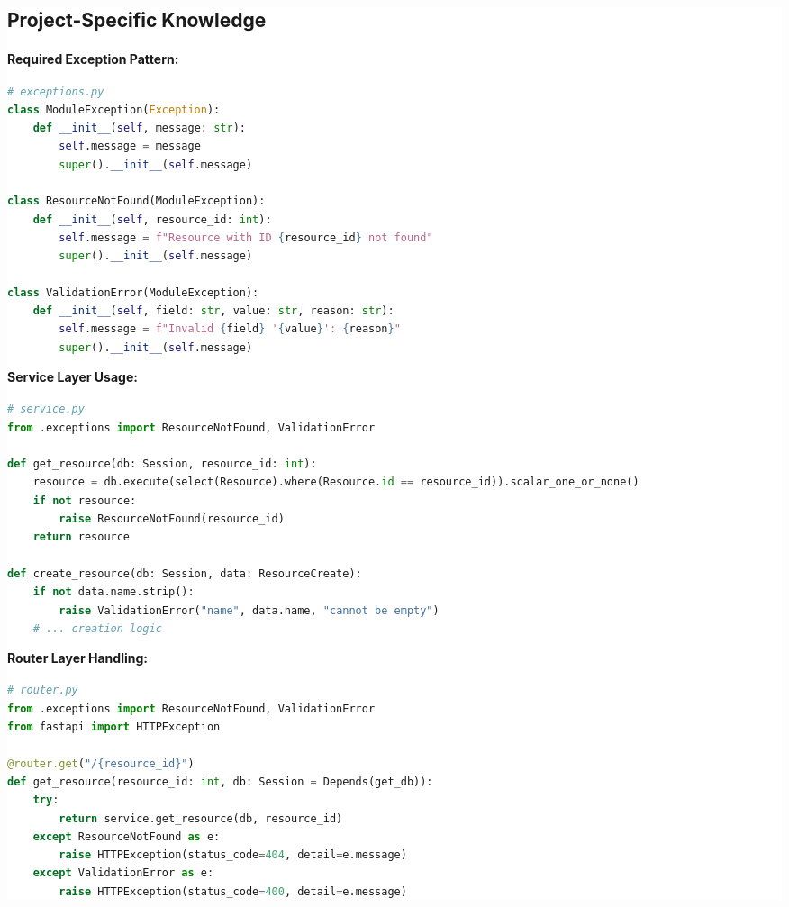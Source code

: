 ## Project-Specific Knowledge

**Required Exception Pattern:**
```python
# exceptions.py
class ModuleException(Exception):
    def __init__(self, message: str):
        self.message = message
        super().__init__(self.message)

class ResourceNotFound(ModuleException):
    def __init__(self, resource_id: int):
        self.message = f"Resource with ID {resource_id} not found"
        super().__init__(self.message)

class ValidationError(ModuleException):
    def __init__(self, field: str, value: str, reason: str):
        self.message = f"Invalid {field} '{value}': {reason}"
        super().__init__(self.message)
```

**Service Layer Usage:**
```python
# service.py
from .exceptions import ResourceNotFound, ValidationError

def get_resource(db: Session, resource_id: int):
    resource = db.execute(select(Resource).where(Resource.id == resource_id)).scalar_one_or_none()
    if not resource:
        raise ResourceNotFound(resource_id)
    return resource

def create_resource(db: Session, data: ResourceCreate):
    if not data.name.strip():
        raise ValidationError("name", data.name, "cannot be empty")
    # ... creation logic
```

**Router Layer Handling:**
```python
# router.py
from .exceptions import ResourceNotFound, ValidationError
from fastapi import HTTPException

@router.get("/{resource_id}")
def get_resource(resource_id: int, db: Session = Depends(get_db)):
    try:
        return service.get_resource(db, resource_id)
    except ResourceNotFound as e:
        raise HTTPException(status_code=404, detail=e.message)
    except ValidationError as e:
        raise HTTPException(status_code=400, detail=e.message)
```

